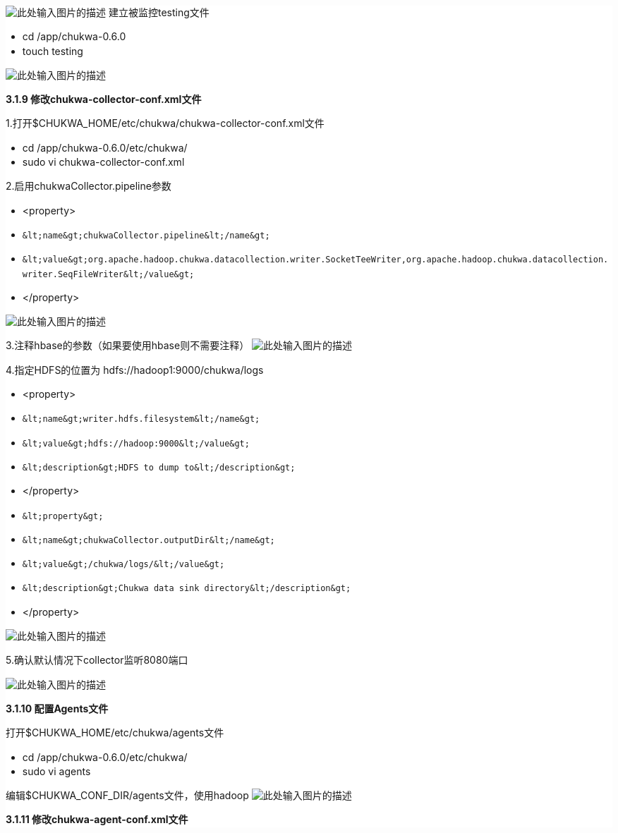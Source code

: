 ![此处输入图片的描述](https://dn-anything-about-doc.qbox.me/document-uid29778labid1047timestamp1433991472448.png?watermark/1/image/aHR0cDovL3N5bC1zdGF0aWMucWluaXVkbi5jb20vaW1nL3dhdGVybWFyay5wbmc=/dissolve/60/gravity/SouthEast/dx/0/dy/10)
建立被监控testing文件
- cd /app/chukwa-0.6.0
- touch testing

![此处输入图片的描述](https://dn-anything-about-doc.qbox.me/document-uid29778labid1047timestamp1433991482613.png?watermark/1/image/aHR0cDovL3N5bC1zdGF0aWMucWluaXVkbi5jb20vaW1nL3dhdGVybWFyay5wbmc=/dissolve/60/gravity/SouthEast/dx/0/dy/10)
 
**3.1.9	修改chukwa-collector-conf.xml文件**

1.打开$CHUKWA_HOME/etc/chukwa/chukwa-collector-conf.xml文件
- cd /app/chukwa-0.6.0/etc/chukwa/
- sudo vi chukwa-collector-conf.xml

2.启用chukwaCollector.pipeline参数
-   &lt;property&gt;
-     &lt;name&gt;chukwaCollector.pipeline&lt;/name&gt;
-     &lt;value&gt;org.apache.hadoop.chukwa.datacollection.writer.SocketTeeWriter,org.apache.hadoop.chukwa.datacollection.writer.SeqFileWriter&lt;/value&gt;
-   &lt;/property&gt;

![此处输入图片的描述](https://dn-anything-about-doc.qbox.me/document-uid29778labid1047timestamp1433991524514.png?watermark/1/image/aHR0cDovL3N5bC1zdGF0aWMucWluaXVkbi5jb20vaW1nL3dhdGVybWFyay5wbmc=/dissolve/60/gravity/SouthEast/dx/0/dy/10)
 
3.注释hbase的参数（如果要使用hbase则不需要注释） 
![此处输入图片的描述](https://dn-anything-about-doc.qbox.me/document-uid29778labid1047timestamp1433991545613.png?watermark/1/image/aHR0cDovL3N5bC1zdGF0aWMucWluaXVkbi5jb20vaW1nL3dhdGVybWFyay5wbmc=/dissolve/60/gravity/SouthEast/dx/0/dy/10)
 
4.指定HDFS的位置为 hdfs://hadoop1:9000/chukwa/logs
-   &lt;property&gt;
-     &lt;name&gt;writer.hdfs.filesystem&lt;/name&gt;
-     &lt;value&gt;hdfs://hadoop:9000&lt;/value&gt;
-     &lt;description&gt;HDFS to dump to&lt;/description&gt;
-   &lt;/property&gt;
-     &lt;property&gt;
-     &lt;name&gt;chukwaCollector.outputDir&lt;/name&gt;
-     &lt;value&gt;/chukwa/logs/&lt;/value&gt;
-     &lt;description&gt;Chukwa data sink directory&lt;/description&gt;
-   &lt;/property&gt;

![此处输入图片的描述](https://dn-anything-about-doc.qbox.me/document-uid29778labid1047timestamp1433991588003.png?watermark/1/image/aHR0cDovL3N5bC1zdGF0aWMucWluaXVkbi5jb20vaW1nL3dhdGVybWFyay5wbmc=/dissolve/60/gravity/SouthEast/dx/0/dy/10)

5.确认默认情况下collector监听8080端口

![此处输入图片的描述](https://dn-anything-about-doc.qbox.me/document-uid29778labid1047timestamp1433991563082.png?watermark/1/image/aHR0cDovL3N5bC1zdGF0aWMucWluaXVkbi5jb20vaW1nL3dhdGVybWFyay5wbmc=/dissolve/60/gravity/SouthEast/dx/0/dy/10)
 
**3.1.10	配置Agents文件**

打开$CHUKWA_HOME/etc/chukwa/agents文件
- cd /app/chukwa-0.6.0/etc/chukwa/
- sudo vi agents

编辑$CHUKWA_CONF_DIR/agents文件，使用hadoop
![此处输入图片的描述](https://dn-anything-about-doc.qbox.me/document-uid29778labid1047timestamp1433991618167.png?watermark/1/image/aHR0cDovL3N5bC1zdGF0aWMucWluaXVkbi5jb20vaW1nL3dhdGVybWFyay5wbmc=/dissolve/60/gravity/SouthEast/dx/0/dy/10)
 
**3.1.11	修改chukwa-agent-conf.xml文件**
